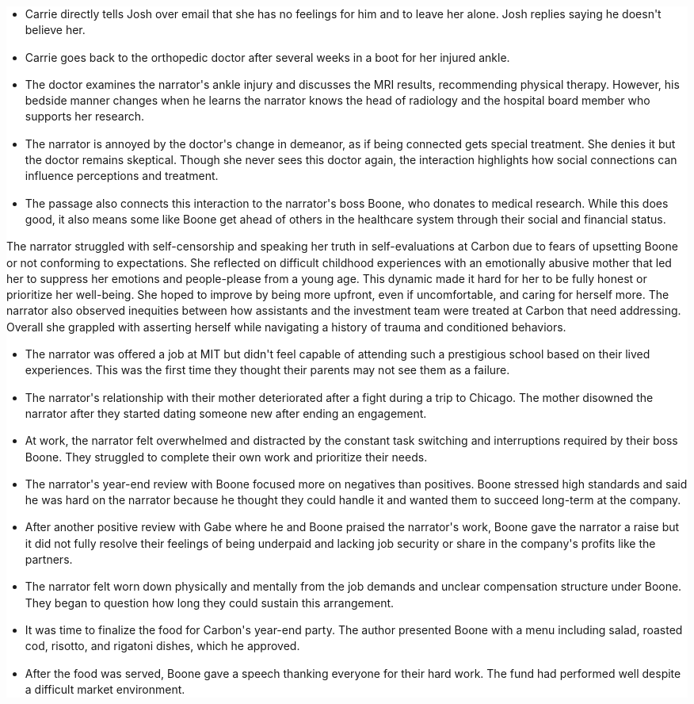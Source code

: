 - Carrie directly tells Josh over email that she has no feelings for him and to leave her alone. Josh replies saying he doesn't believe her.

- Carrie goes back to the orthopedic doctor after several weeks in a boot for her injured ankle.

 

- The doctor examines the narrator's ankle injury and discusses the MRI results, recommending physical therapy. However, his bedside manner changes when he learns the narrator knows the head of radiology and the hospital board member who supports her research. 

- The narrator is annoyed by the doctor's change in demeanor, as if being connected gets special treatment. She denies it but the doctor remains skeptical. Though she never sees this doctor again, the interaction highlights how social connections can influence perceptions and treatment. 

- The passage also connects this interaction to the narrator's boss Boone, who donates to medical research. While this does good, it also means some like Boone get ahead of others in the healthcare system through their social and financial status.

 

The narrator struggled with self-censorship and speaking her truth in self-evaluations at Carbon due to fears of upsetting Boone or not conforming to expectations. She reflected on difficult childhood experiences with an emotionally abusive mother that led her to suppress her emotions and people-please from a young age. This dynamic made it hard for her to be fully honest or prioritize her well-being. She hoped to improve by being more upfront, even if uncomfortable, and caring for herself more. The narrator also observed inequities between how assistants and the investment team were treated at Carbon that need addressing. Overall she grappled with asserting herself while navigating a history of trauma and conditioned behaviors.

 

- The narrator was offered a job at MIT but didn't feel capable of attending such a prestigious school based on their lived experiences. This was the first time they thought their parents may not see them as a failure. 

- The narrator's relationship with their mother deteriorated after a fight during a trip to Chicago. The mother disowned the narrator after they started dating someone new after ending an engagement. 

- At work, the narrator felt overwhelmed and distracted by the constant task switching and interruptions required by their boss Boone. They struggled to complete their own work and prioritize their needs. 

- The narrator's year-end review with Boone focused more on negatives than positives. Boone stressed high standards and said he was hard on the narrator because he thought they could handle it and wanted them to succeed long-term at the company. 

- After another positive review with Gabe where he and Boone praised the narrator's work, Boone gave the narrator a raise but it did not fully resolve their feelings of being underpaid and lacking job security or share in the company's profits like the partners. 

- The narrator felt worn down physically and mentally from the job demands and unclear compensation structure under Boone. They began to question how long they could sustain this arrangement.

 

- It was time to finalize the food for Carbon's year-end party. The author presented Boone with a menu including salad, roasted cod, risotto, and rigatoni dishes, which he approved. 

- After the food was served, Boone gave a speech thanking everyone for their hard work. The fund had performed well despite a difficult market environment. 
